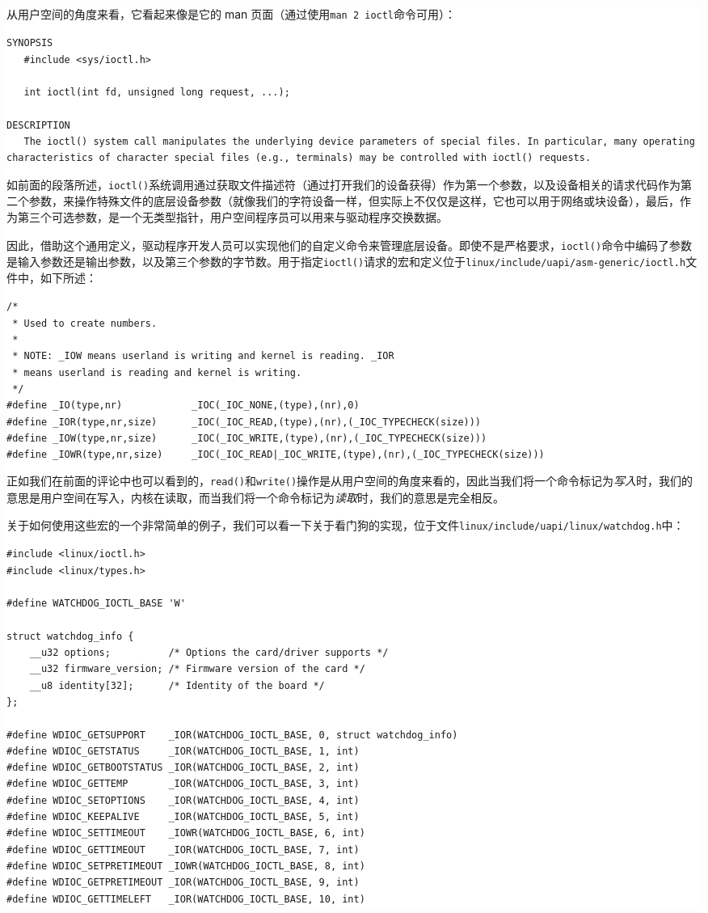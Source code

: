 从用户空间的角度来看，它看起来像是它的 man 页面（通过使用`man 2 ioctl`命令可用）：

```
SYNOPSIS
   #include <sys/ioctl.h>

   int ioctl(int fd, unsigned long request, ...);

DESCRIPTION
   The ioctl() system call manipulates the underlying device parameters of special files. In particular, many operating characteristics of character special files (e.g., terminals) may be controlled with ioctl() requests.
```

如前面的段落所述，`ioctl()`系统调用通过获取文件描述符（通过打开我们的设备获得）作为第一个参数，以及设备相关的请求代码作为第二个参数，来操作特殊文件的底层设备参数（就像我们的字符设备一样，但实际上不仅仅是这样，它也可以用于网络或块设备），最后，作为第三个可选参数，是一个无类型指针，用户空间程序员可以用来与驱动程序交换数据。

因此，借助这个通用定义，驱动程序开发人员可以实现他们的自定义命令来管理底层设备。即使不是严格要求，`ioctl()`命令中编码了参数是输入参数还是输出参数，以及第三个参数的字节数。用于指定`ioctl()`请求的宏和定义位于`linux/include/uapi/asm-generic/ioctl.h`文件中，如下所述：

```
/*
 * Used to create numbers.
 *
 * NOTE: _IOW means userland is writing and kernel is reading. _IOR
 * means userland is reading and kernel is writing.
 */
#define _IO(type,nr)            _IOC(_IOC_NONE,(type),(nr),0)
#define _IOR(type,nr,size)      _IOC(_IOC_READ,(type),(nr),(_IOC_TYPECHECK(size)))
#define _IOW(type,nr,size)      _IOC(_IOC_WRITE,(type),(nr),(_IOC_TYPECHECK(size)))
#define _IOWR(type,nr,size)     _IOC(_IOC_READ|_IOC_WRITE,(type),(nr),(_IOC_TYPECHECK(size)))
```

正如我们在前面的评论中也可以看到的，`read()`和`write()`操作是从用户空间的角度来看的，因此当我们将一个命令标记为*写入*时，我们的意思是用户空间在写入，内核在读取，而当我们将一个命令标记为*读取*时，我们的意思是完全相反。

关于如何使用这些宏的一个非常简单的例子，我们可以看一下关于看门狗的实现，位于文件`linux/include/uapi/linux/watchdog.h`中：

```
#include <linux/ioctl.h>
#include <linux/types.h>

#define WATCHDOG_IOCTL_BASE 'W'

struct watchdog_info {
    __u32 options;          /* Options the card/driver supports */
    __u32 firmware_version; /* Firmware version of the card */
    __u8 identity[32];      /* Identity of the board */
};

#define WDIOC_GETSUPPORT    _IOR(WATCHDOG_IOCTL_BASE, 0, struct watchdog_info)
#define WDIOC_GETSTATUS     _IOR(WATCHDOG_IOCTL_BASE, 1, int)
#define WDIOC_GETBOOTSTATUS _IOR(WATCHDOG_IOCTL_BASE, 2, int)
#define WDIOC_GETTEMP       _IOR(WATCHDOG_IOCTL_BASE, 3, int)
#define WDIOC_SETOPTIONS    _IOR(WATCHDOG_IOCTL_BASE, 4, int)
#define WDIOC_KEEPALIVE     _IOR(WATCHDOG_IOCTL_BASE, 5, int)
#define WDIOC_SETTIMEOUT    _IOWR(WATCHDOG_IOCTL_BASE, 6, int)
#define WDIOC_GETTIMEOUT    _IOR(WATCHDOG_IOCTL_BASE, 7, int)
#define WDIOC_SETPRETIMEOUT _IOWR(WATCHDOG_IOCTL_BASE, 8, int)
#define WDIOC_GETPRETIMEOUT _IOR(WATCHDOG_IOCTL_BASE, 9, int)
#define WDIOC_GETTIMELEFT   _IOR(WATCHDOG_IOCTL_BASE, 10, int)
```
